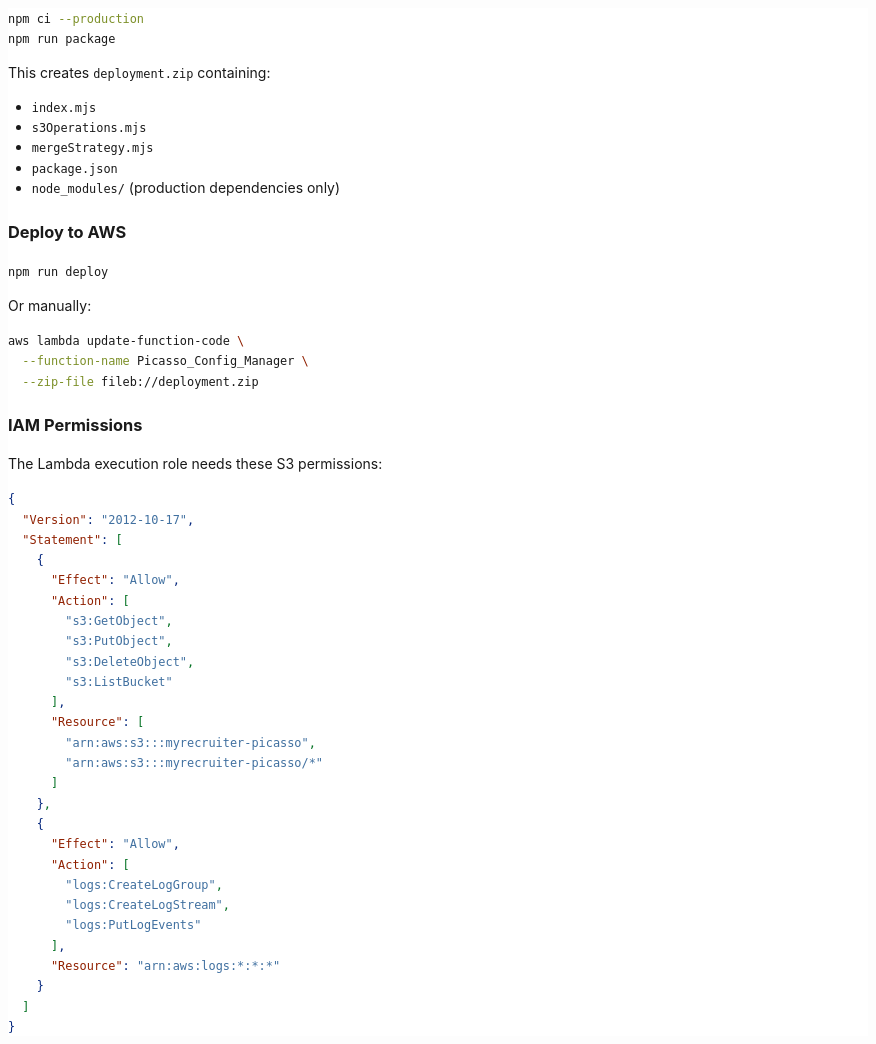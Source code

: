 ```bash
npm ci --production
npm run package
```

This creates `deployment.zip` containing:
- `index.mjs`
- `s3Operations.mjs`
- `mergeStrategy.mjs`
- `package.json`
- `node_modules/` (production dependencies only)

### Deploy to AWS

```bash
npm run deploy
```

Or manually:

```bash
aws lambda update-function-code \
  --function-name Picasso_Config_Manager \
  --zip-file fileb://deployment.zip
```

### IAM Permissions

The Lambda execution role needs these S3 permissions:

```json
{
  "Version": "2012-10-17",
  "Statement": [
    {
      "Effect": "Allow",
      "Action": [
        "s3:GetObject",
        "s3:PutObject",
        "s3:DeleteObject",
        "s3:ListBucket"
      ],
      "Resource": [
        "arn:aws:s3:::myrecruiter-picasso",
        "arn:aws:s3:::myrecruiter-picasso/*"
      ]
    },
    {
      "Effect": "Allow",
      "Action": [
        "logs:CreateLogGroup",
        "logs:CreateLogStream",
        "logs:PutLogEvents"
      ],
      "Resource": "arn:aws:logs:*:*:*"
    }
  ]
}
```
